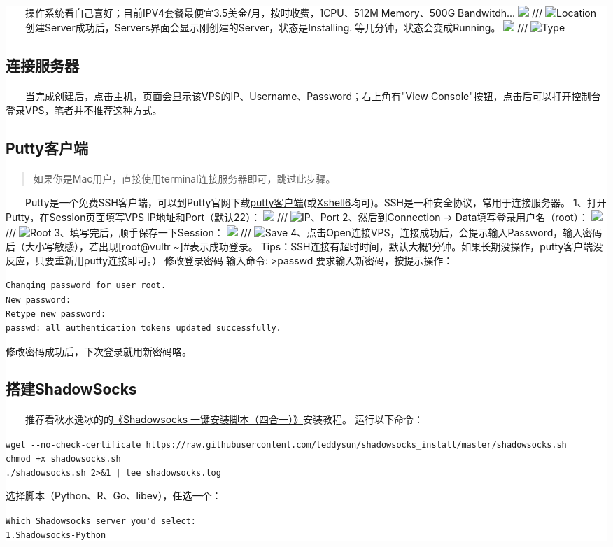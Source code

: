 &emsp;&emsp;操作系统看自己喜好；目前IPV4套餐最便宜3.5美金/月，按时收费，1CPU、512M Memory、500G Bandwitdh... 
![](https://vkceyugu.cdn.bspapp.com/VKCEYUGU-imgbed/8073c18a-ece7-4410-af0b-43327e28e109.png)
/// ![Location](https://link.gimhoy.com/sharepoint/aHR0cHM6Ly92ZXJuYWxsb3ZlLW15LnNoYXJlcG9pbnQuY29tLzppOi9nL3BlcnNvbmFsL3ZlcmFub19iZXN1bm55X3RvcC9FYXdLemFtWTh6eExybE4zWXRyQ0RmVUJ4d0RqRnphOWtIWTZnaGpmSVpxdkhRP2U9TFVTelpC.jpg) 
&emsp;&emsp;创建Server成功后，Servers界面会显示刚创建的Server，状态是Installing. 等几分钟，状态会变成Running。
![](https://vkceyugu.cdn.bspapp.com/VKCEYUGU-imgbed/2fd0741a-4cc5-438c-811e-ad4ab62f4dfe.png)
/// ![Type](https://link.gimhoy.com/sharepoint/aHR0cHM6Ly92ZXJuYWxsb3ZlLW15LnNoYXJlcG9pbnQuY29tLzppOi9nL3BlcnNvbmFsL3ZlcmFub19iZXN1bm55X3RvcC9FYVlJZmEzUEFXdEJyQkdnLVFha1FQVUJsWlJjMXNJRVJkdVJGMzJzRVJRY3hBP2U9SGx0dG5l.jpg) 

## 连接服务器
&emsp;&emsp;当完成创建后，点击主机，页面会显示该VPS的IP、Username、Password；右上角有"View Console"按钮，点击后可以打开控制台登录VPS，笔者并不推荐这种方式。 

## Putty客户端
>如果你是Mac用户，直接使用terminal连接服务器即可，跳过此步骤。 

&emsp;&emsp;Putty是一个免费SSH客户端，可以到Putty官网下载[putty客户端](https://www.chiark.greenend.org.uk/~sgtatham/putty/latest.html)(或[Xshell6](https://www.netsarang.com/download/down_form.html?code=622)均可)。SSH是一种安全协议，常用于连接服务器。 
1、打开Putty，在Session页面填写VPS IP地址和Port（默认22）：
![](https://vkceyugu.cdn.bspapp.com/VKCEYUGU-imgbed/b8503697-b875-4bac-8462-20233bb36672.png)
/// ![IP、Port](https://link.gimhoy.com/sharepoint/aHR0cHM6Ly92ZXJuYWxsb3ZlLW15LnNoYXJlcG9pbnQuY29tLzppOi9nL3BlcnNvbmFsL3ZlcmFub19iZXN1bm55X3RvcC9FUjd1YnFTZ0wydE52QjFCdWhTUmRqUUJmZE80WlN4NVRwTjRHTS1uNnhvTGJnP2U9MjVkbHJR.jpg) 
2、然后到Connection -> Data填写登录用户名（root）： 
![](https://vkceyugu.cdn.bspapp.com/VKCEYUGU-imgbed/e698facc-3a47-417f-a2db-d9a4c1b65b72.png)
/// ![Root](https://link.gimhoy.com/sharepoint/aHR0cHM6Ly92ZXJuYWxsb3ZlLW15LnNoYXJlcG9pbnQuY29tLzppOi9nL3BlcnNvbmFsL3ZlcmFub19iZXN1bm55X3RvcC9FUTY2Q0NER2lNdENsWkp3eEl0NFBHWUJIV1huemNTTDl1allpbFhjekJ6YXR3P2U9VWZWZHh1.jpg) 
3、填写完后，顺手保存一下Session： 
![](https://vkceyugu.cdn.bspapp.com/VKCEYUGU-imgbed/af15e13e-894e-44d3-a0eb-c7011bafa0e8.png)
/// ![Save](https://link.gimhoy.com/sharepoint/aHR0cHM6Ly92ZXJuYWxsb3ZlLW15LnNoYXJlcG9pbnQuY29tLzppOi9nL3BlcnNvbmFsL3ZlcmFub19iZXN1bm55X3RvcC9FZnc5bUxWNUc3RkdxbldESExOTmJPNEJCczVyMkJPblpQRG9aMmZ0RTlqS01nP2U9bE5ielN3.jpg) 
4、点击Open连接VPS，连接成功后，会提示输入Password，输入密码后（大小写敏感），若出现[root@vultr ~]#表示成功登录。 
Tips：SSH连接有超时时间，默认大概1分钟。如果长期没操作，putty客户端没反应，只要重新用putty连接即可。） 
修改登录密码 输入命令: >passwd 要求输入新密码，按提示操作：
```
Changing password for user root. 
New password: 
Retype new password: 
passwd: all authentication tokens updated successfully.
```
修改密码成功后，下次登录就用新密码咯。 

## 搭建ShadowSocks
&emsp;&emsp;推荐看秋水逸冰的的[《Shadowsocks 一键安装脚本（四合一）》](https://teddysun.com/486.html)安装教程。 
运行以下命令：
```
wget --no-check-certificate https://raw.githubusercontent.com/teddysun/shadowsocks_install/master/shadowsocks.sh
chmod +x shadowsocks.sh
./shadowsocks.sh 2>&1 | tee shadowsocks.log  
```
选择脚本（Python、R、Go、libev），任选一个：
```
Which Shadowsocks server you'd select:
1.Shadowsocks-Python
```